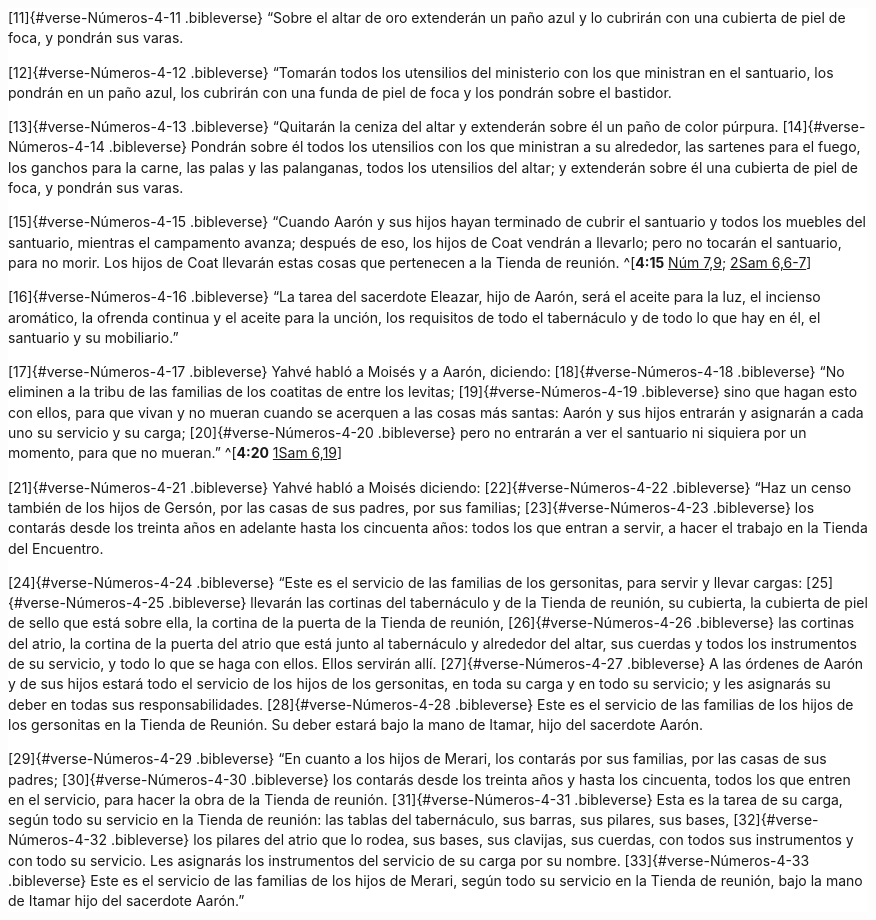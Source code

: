 [11]{#verse-Números-4-11 .bibleverse} “Sobre el altar de oro extenderán un paño azul y lo cubrirán con una cubierta de piel de foca, y pondrán sus varas.

[12]{#verse-Números-4-12 .bibleverse} “Tomarán todos los utensilios del ministerio con los que ministran en el santuario, los pondrán en un paño azul, los cubrirán con una funda de piel de foca y los pondrán sobre el bastidor.

[13]{#verse-Números-4-13 .bibleverse} “Quitarán la ceniza del altar y extenderán sobre él un paño de color púrpura. [14]{#verse-Números-4-14 .bibleverse} Pondrán sobre él todos los utensilios con los que ministran a su alrededor, las sartenes para el fuego, los ganchos para la carne, las palas y las palanganas, todos los utensilios del altar; y extenderán sobre él una cubierta de piel de foca, y pondrán sus varas.

[15]{#verse-Números-4-15 .bibleverse} “Cuando Aarón y sus hijos hayan terminado de cubrir el santuario y todos los muebles del santuario, mientras el campamento avanza; después de eso, los hijos de Coat vendrán a llevarlo; pero no tocarán el santuario, para no morir. Los hijos de Coat llevarán estas cosas que pertenecen a la Tienda de reunión. ^[**4:15** [Núm 7,9](ch007.xhtml#verse-Números-7-9); [2Sam 6,6-7](ch013.xhtml#verse-2-Samuel-6-6)]

[16]{#verse-Números-4-16 .bibleverse} “La tarea del sacerdote Eleazar, hijo de Aarón, será el aceite para la luz, el incienso aromático, la ofrenda continua y el aceite para la unción, los requisitos de todo el tabernáculo y de todo lo que hay en él, el santuario y su mobiliario.”

[17]{#verse-Números-4-17 .bibleverse} Yahvé habló a Moisés y a Aarón, diciendo: [18]{#verse-Números-4-18 .bibleverse} “No eliminen a la tribu de las familias de los coatitas de entre los levitas; [19]{#verse-Números-4-19 .bibleverse} sino que hagan esto con ellos, para que vivan y no mueran cuando se acerquen a las cosas más santas: Aarón y sus hijos entrarán y asignarán a cada uno su servicio y su carga; [20]{#verse-Números-4-20 .bibleverse} pero no entrarán a ver el santuario ni siquiera por un momento, para que no mueran.” ^[**4:20** [1Sam 6,19](ch012.xhtml#verse-1-Samuel-6-19)]

[21]{#verse-Números-4-21 .bibleverse} Yahvé habló a Moisés diciendo: [22]{#verse-Números-4-22 .bibleverse} “Haz un censo también de los hijos de Gersón, por las casas de sus padres, por sus familias; [23]{#verse-Números-4-23 .bibleverse} los contarás desde los treinta años en adelante hasta los cincuenta años: todos los que entran a servir, a hacer el trabajo en la Tienda del Encuentro.

[24]{#verse-Números-4-24 .bibleverse} “Este es el servicio de las familias de los gersonitas, para servir y llevar cargas: [25]{#verse-Números-4-25 .bibleverse} llevarán las cortinas del tabernáculo y de la Tienda de reunión, su cubierta, la cubierta de piel de sello que está sobre ella, la cortina de la puerta de la Tienda de reunión, [26]{#verse-Números-4-26 .bibleverse} las cortinas del atrio, la cortina de la puerta del atrio que está junto al tabernáculo y alrededor del altar, sus cuerdas y todos los instrumentos de su servicio, y todo lo que se haga con ellos. Ellos servirán allí. [27]{#verse-Números-4-27 .bibleverse} A las órdenes de Aarón y de sus hijos estará todo el servicio de los hijos de los gersonitas, en toda su carga y en todo su servicio; y les asignarás su deber en todas sus responsabilidades. [28]{#verse-Números-4-28 .bibleverse} Este es el servicio de las familias de los hijos de los gersonitas en la Tienda de Reunión. Su deber estará bajo la mano de Itamar, hijo del sacerdote Aarón.

[29]{#verse-Números-4-29 .bibleverse} “En cuanto a los hijos de Merari, los contarás por sus familias, por las casas de sus padres; [30]{#verse-Números-4-30 .bibleverse} los contarás desde los treinta años y hasta los cincuenta, todos los que entren en el servicio, para hacer la obra de la Tienda de reunión. [31]{#verse-Números-4-31 .bibleverse} Esta es la tarea de su carga, según todo su servicio en la Tienda de reunión: las tablas del tabernáculo, sus barras, sus pilares, sus bases, [32]{#verse-Números-4-32 .bibleverse} los pilares del atrio que lo rodea, sus bases, sus clavijas, sus cuerdas, con todos sus instrumentos y con todo su servicio. Les asignarás los instrumentos del servicio de su carga por su nombre. [33]{#verse-Números-4-33 .bibleverse} Este es el servicio de las familias de los hijos de Merari, según todo su servicio en la Tienda de reunión, bajo la mano de Itamar hijo del sacerdote Aarón.”
